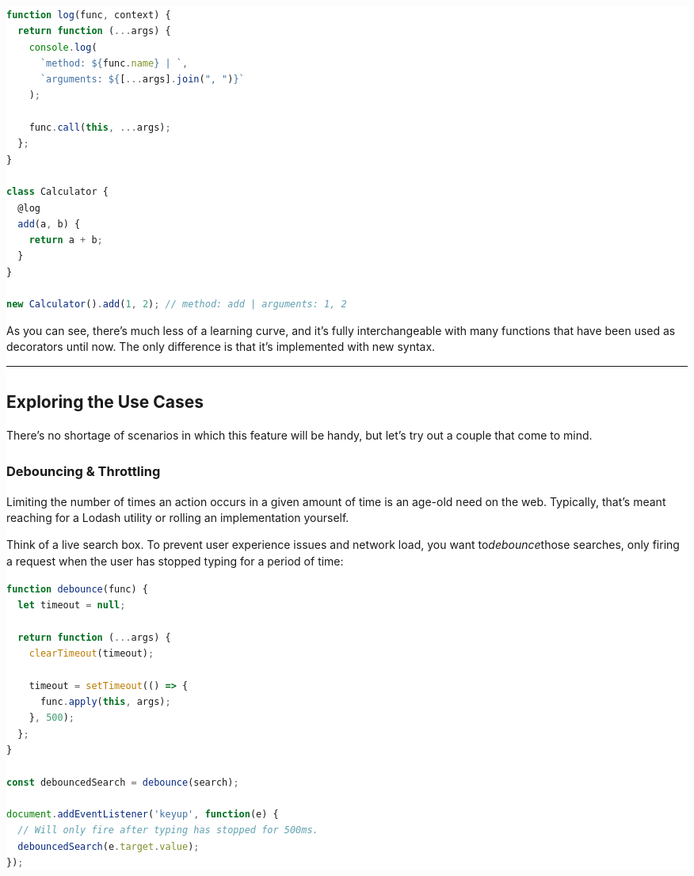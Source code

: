 ```js
function log(func, context) {
  return function (...args) {
    console.log(
      `method: ${func.name} | `,
      `arguments: ${[...args].join(", ")}`
    );

    func.call(this, ...args);
  };
}

class Calculator {
  @log
  add(a, b) {
    return a + b;
  }
}

new Calculator().add(1, 2); // method: add | arguments: 1, 2
```

As you can see, there’s much less of a learning curve, and it’s fully interchangeable with many functions that have been used as decorators until now. The only difference is that it’s implemented with new syntax.

---

## Exploring the Use Cases

There’s no shortage of scenarios in which this feature will be handy, but let’s try out a couple that come to mind.

### Debouncing & Throttling

Limiting the number of times an action occurs in a given amount of time is an age-old need on the web. Typically, that’s meant reaching for a Lodash utility or rolling an implementation yourself.

Think of a live search box. To prevent user experience issues and network load, you want to*debounce*those searches, only firing a request when the user has stopped typing for a period of time:

```js
function debounce(func) {
  let timeout = null;

  return function (...args) {
    clearTimeout(timeout);

    timeout = setTimeout(() => {
      func.apply(this, args);
    }, 500);
  };
}

const debouncedSearch = debounce(search);

document.addEventListener('keyup', function(e) {
  // Will only fire after typing has stopped for 500ms.
  debouncedSearch(e.target.value);
});
```
